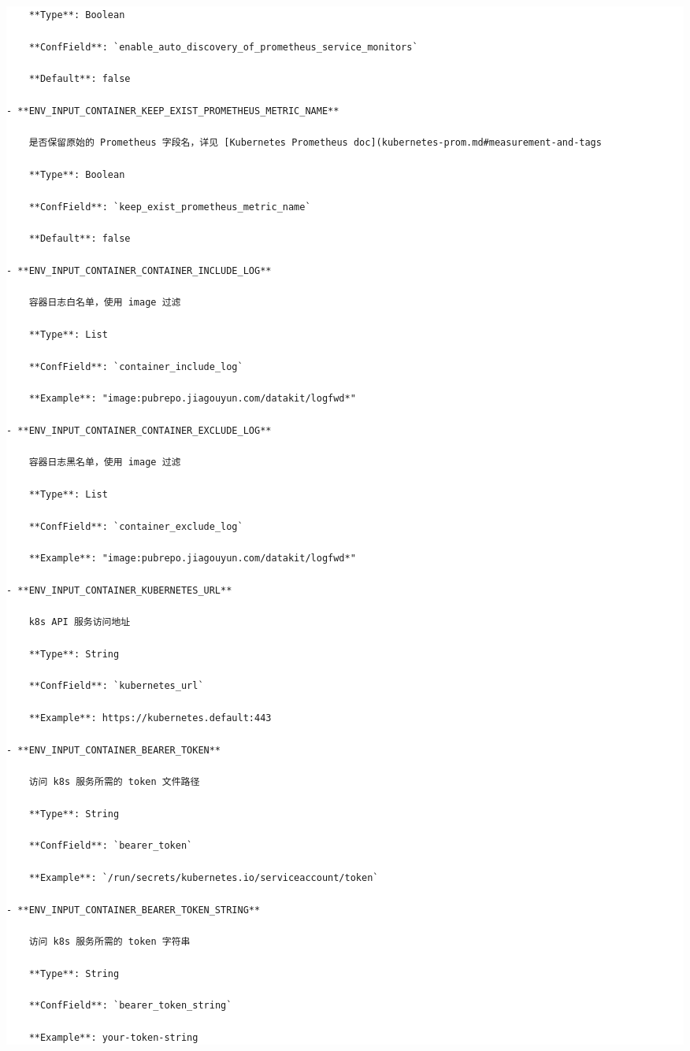         **Type**: Boolean
    
        **ConfField**: `enable_auto_discovery_of_prometheus_service_monitors`
    
        **Default**: false
    
    - **ENV_INPUT_CONTAINER_KEEP_EXIST_PROMETHEUS_METRIC_NAME**
    
        是否保留原始的 Prometheus 字段名，详见 [Kubernetes Prometheus doc](kubernetes-prom.md#measurement-and-tags
    
        **Type**: Boolean
    
        **ConfField**: `keep_exist_prometheus_metric_name`
    
        **Default**: false
    
    - **ENV_INPUT_CONTAINER_CONTAINER_INCLUDE_LOG**
    
        容器日志白名单，使用 image 过滤
    
        **Type**: List
    
        **ConfField**: `container_include_log`
    
        **Example**: "image:pubrepo.jiagouyun.com/datakit/logfwd*"
    
    - **ENV_INPUT_CONTAINER_CONTAINER_EXCLUDE_LOG**
    
        容器日志黑名单，使用 image 过滤
    
        **Type**: List
    
        **ConfField**: `container_exclude_log`
    
        **Example**: "image:pubrepo.jiagouyun.com/datakit/logfwd*"
    
    - **ENV_INPUT_CONTAINER_KUBERNETES_URL**
    
        k8s API 服务访问地址
    
        **Type**: String
    
        **ConfField**: `kubernetes_url`
    
        **Example**: https://kubernetes.default:443
    
    - **ENV_INPUT_CONTAINER_BEARER_TOKEN**
    
        访问 k8s 服务所需的 token 文件路径
    
        **Type**: String
    
        **ConfField**: `bearer_token`
    
        **Example**: `/run/secrets/kubernetes.io/serviceaccount/token`
    
    - **ENV_INPUT_CONTAINER_BEARER_TOKEN_STRING**
    
        访问 k8s 服务所需的 token 字符串
    
        **Type**: String
    
        **ConfField**: `bearer_token_string`
    
        **Example**: your-token-string
    